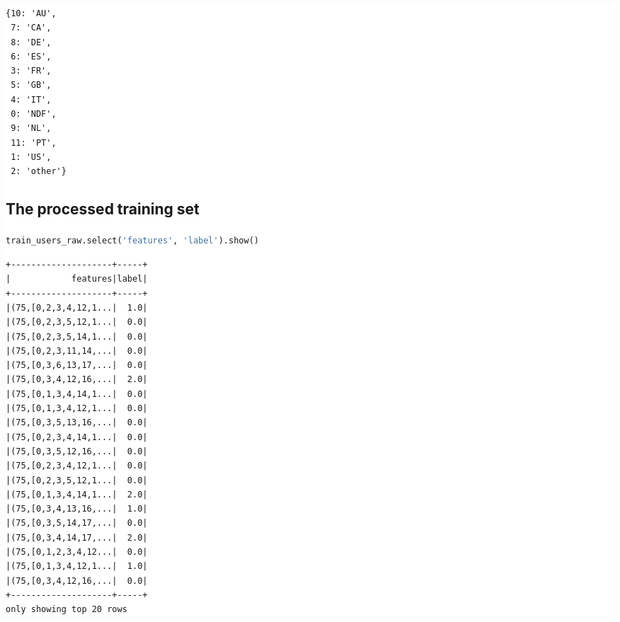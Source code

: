 


    {10: 'AU',
     7: 'CA',
     8: 'DE',
     6: 'ES',
     3: 'FR',
     5: 'GB',
     4: 'IT',
     0: 'NDF',
     9: 'NL',
     11: 'PT',
     1: 'US',
     2: 'other'}



## The processed training set


```python
train_users_raw.select('features', 'label').show()
```

    +--------------------+-----+
    |            features|label|
    +--------------------+-----+
    |(75,[0,2,3,4,12,1...|  1.0|
    |(75,[0,2,3,5,12,1...|  0.0|
    |(75,[0,2,3,5,14,1...|  0.0|
    |(75,[0,2,3,11,14,...|  0.0|
    |(75,[0,3,6,13,17,...|  0.0|
    |(75,[0,3,4,12,16,...|  2.0|
    |(75,[0,1,3,4,14,1...|  0.0|
    |(75,[0,1,3,4,12,1...|  0.0|
    |(75,[0,3,5,13,16,...|  0.0|
    |(75,[0,2,3,4,14,1...|  0.0|
    |(75,[0,3,5,12,16,...|  0.0|
    |(75,[0,2,3,4,12,1...|  0.0|
    |(75,[0,2,3,5,12,1...|  0.0|
    |(75,[0,1,3,4,14,1...|  2.0|
    |(75,[0,3,4,13,16,...|  1.0|
    |(75,[0,3,5,14,17,...|  0.0|
    |(75,[0,3,4,14,17,...|  2.0|
    |(75,[0,1,2,3,4,12...|  0.0|
    |(75,[0,1,3,4,12,1...|  1.0|
    |(75,[0,3,4,12,16,...|  0.0|
    +--------------------+-----+
    only showing top 20 rows
    